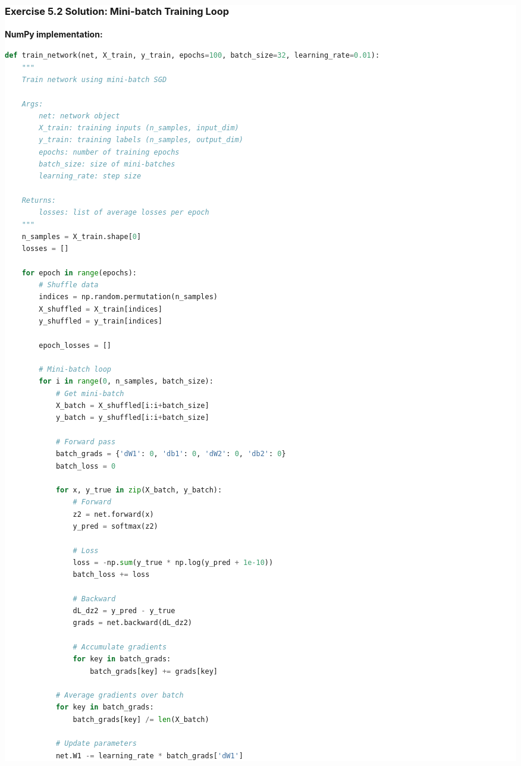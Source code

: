 
### Exercise 5.2 Solution: Mini-batch Training Loop

**NumPy implementation:**
```python
def train_network(net, X_train, y_train, epochs=100, batch_size=32, learning_rate=0.01):
    """
    Train network using mini-batch SGD

    Args:
        net: network object
        X_train: training inputs (n_samples, input_dim)
        y_train: training labels (n_samples, output_dim)
        epochs: number of training epochs
        batch_size: size of mini-batches
        learning_rate: step size

    Returns:
        losses: list of average losses per epoch
    """
    n_samples = X_train.shape[0]
    losses = []

    for epoch in range(epochs):
        # Shuffle data
        indices = np.random.permutation(n_samples)
        X_shuffled = X_train[indices]
        y_shuffled = y_train[indices]

        epoch_losses = []

        # Mini-batch loop
        for i in range(0, n_samples, batch_size):
            # Get mini-batch
            X_batch = X_shuffled[i:i+batch_size]
            y_batch = y_shuffled[i:i+batch_size]

            # Forward pass
            batch_grads = {'dW1': 0, 'db1': 0, 'dW2': 0, 'db2': 0}
            batch_loss = 0

            for x, y_true in zip(X_batch, y_batch):
                # Forward
                z2 = net.forward(x)
                y_pred = softmax(z2)

                # Loss
                loss = -np.sum(y_true * np.log(y_pred + 1e-10))
                batch_loss += loss

                # Backward
                dL_dz2 = y_pred - y_true
                grads = net.backward(dL_dz2)

                # Accumulate gradients
                for key in batch_grads:
                    batch_grads[key] += grads[key]

            # Average gradients over batch
            for key in batch_grads:
                batch_grads[key] /= len(X_batch)

            # Update parameters
            net.W1 -= learning_rate * batch_grads['dW1']
```